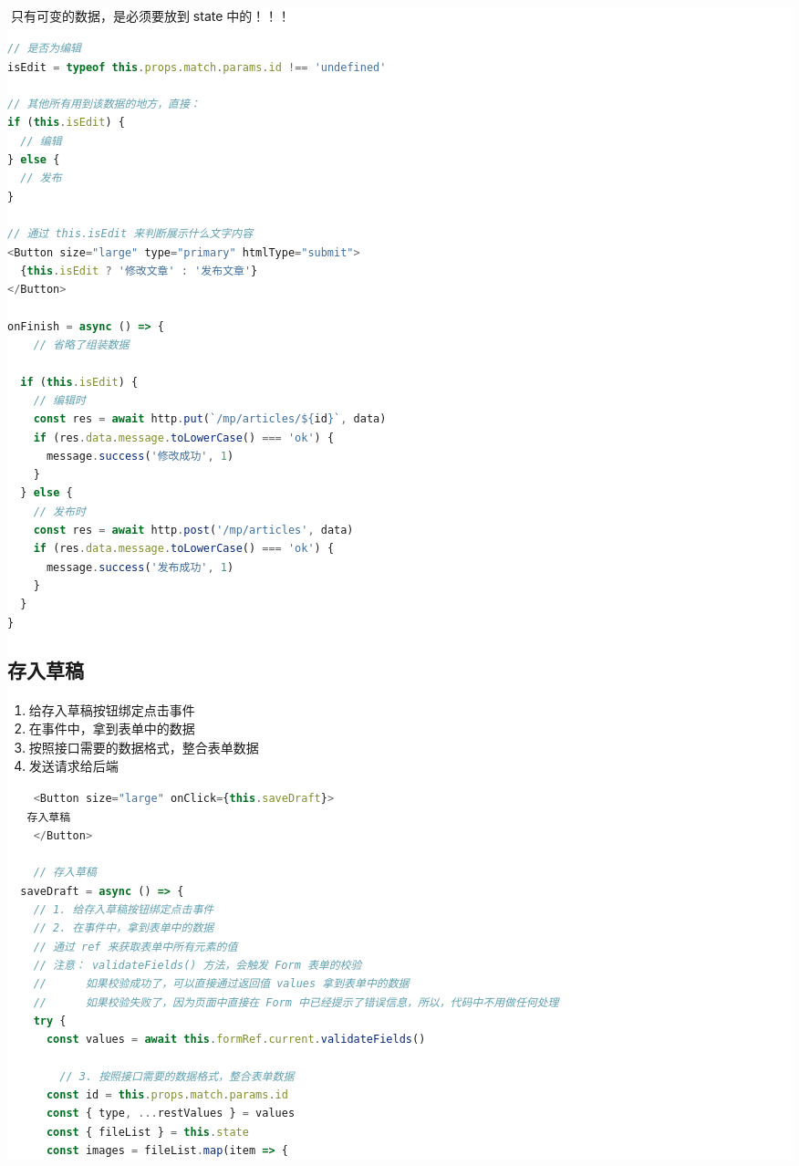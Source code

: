 ​           只有可变的数据，是必须要放到 state 中的！！！

```js
// 是否为编辑
isEdit = typeof this.props.match.params.id !== 'undefined'

// 其他所有用到该数据的地方，直接：
if (this.isEdit) {
  // 编辑
} else {
  // 发布
}

// 通过 this.isEdit 来判断展示什么文字内容
<Button size="large" type="primary" htmlType="submit">
  {this.isEdit ? '修改文章' : '发布文章'}
</Button>

onFinish = async () => {
	// 省略了组装数据
  
  if (this.isEdit) {
    // 编辑时
    const res = await http.put(`/mp/articles/${id}`, data)
    if (res.data.message.toLowerCase() === 'ok') {
      message.success('修改成功', 1)
    }
  } else {
    // 发布时
    const res = await http.post('/mp/articles', data)
    if (res.data.message.toLowerCase() === 'ok') {
      message.success('发布成功', 1)
    }
  }
}
```

## 存入草稿

1. 给存入草稿按钮绑定点击事件
2. 在事件中，拿到表单中的数据
3. 按照接口需要的数据格式，整合表单数据
4. 发送请求给后端

```js
 	<Button size="large" onClick={this.saveDraft}>
   存入草稿
	</Button>	

	// 存入草稿
  saveDraft = async () => {
    // 1. 给存入草稿按钮绑定点击事件
    // 2. 在事件中，拿到表单中的数据
    // 通过 ref 来获取表单中所有元素的值
    // 注意： validateFields() 方法，会触发 Form 表单的校验
    //      如果校验成功了，可以直接通过返回值 values 拿到表单中的数据
    //      如果校验失败了，因为页面中直接在 Form 中已经提示了错误信息，所以，代码中不用做任何处理
    try {
      const values = await this.formRef.current.validateFields()

    	// 3. 按照接口需要的数据格式，整合表单数据
      const id = this.props.match.params.id
      const { type, ...restValues } = values
      const { fileList } = this.state
      const images = fileList.map(item => {
```